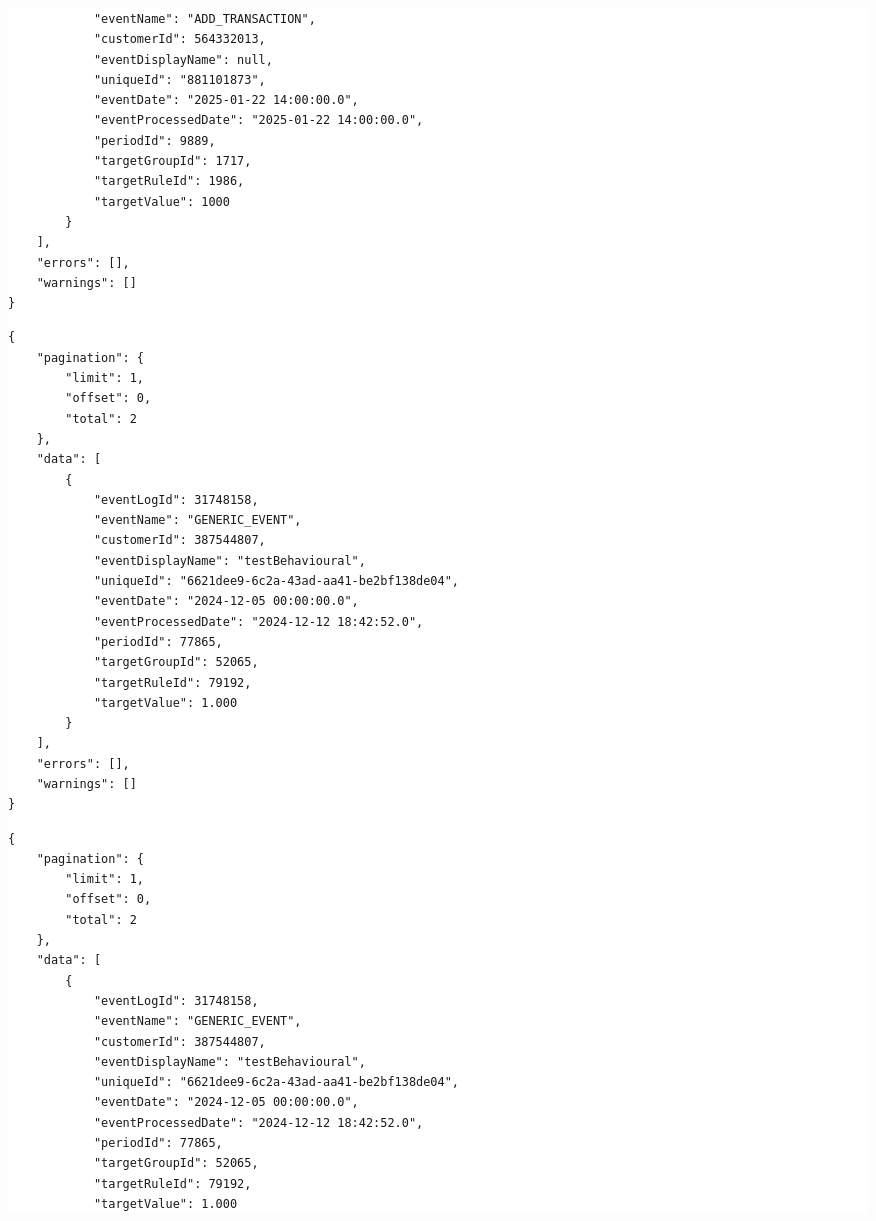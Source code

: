 ```
            "eventName": "ADD_TRANSACTION",
            "customerId": 564332013,
            "eventDisplayName": null,
            "uniqueId": "881101873",
            "eventDate": "2025-01-22 14:00:00.0",
            "eventProcessedDate": "2025-01-22 14:00:00.0",
            "periodId": 9889,
            "targetGroupId": 1717,
            "targetRuleId": 1986,
            "targetValue": 1000
        }
    ],
    "errors": [],
    "warnings": []
}
```

```
{
    "pagination": {
        "limit": 1,
        "offset": 0,
        "total": 2
    },
    "data": [
        {
            "eventLogId": 31748158,
            "eventName": "GENERIC_EVENT",
            "customerId": 387544807,
            "eventDisplayName": "testBehavioural",
            "uniqueId": "6621dee9-6c2a-43ad-aa41-be2bf138de04",
            "eventDate": "2024-12-05 00:00:00.0",
            "eventProcessedDate": "2024-12-12 18:42:52.0",
            "periodId": 77865,
            "targetGroupId": 52065,
            "targetRuleId": 79192,
            "targetValue": 1.000
        }
    ],
    "errors": [],
    "warnings": []
}
```

```
{
    "pagination": {
        "limit": 1,
        "offset": 0,
        "total": 2
    },
    "data": [
        {
            "eventLogId": 31748158,
            "eventName": "GENERIC_EVENT",
            "customerId": 387544807,
            "eventDisplayName": "testBehavioural",
            "uniqueId": "6621dee9-6c2a-43ad-aa41-be2bf138de04",
            "eventDate": "2024-12-05 00:00:00.0",
            "eventProcessedDate": "2024-12-12 18:42:52.0",
            "periodId": 77865,
            "targetGroupId": 52065,
            "targetRuleId": 79192,
            "targetValue": 1.000
```
